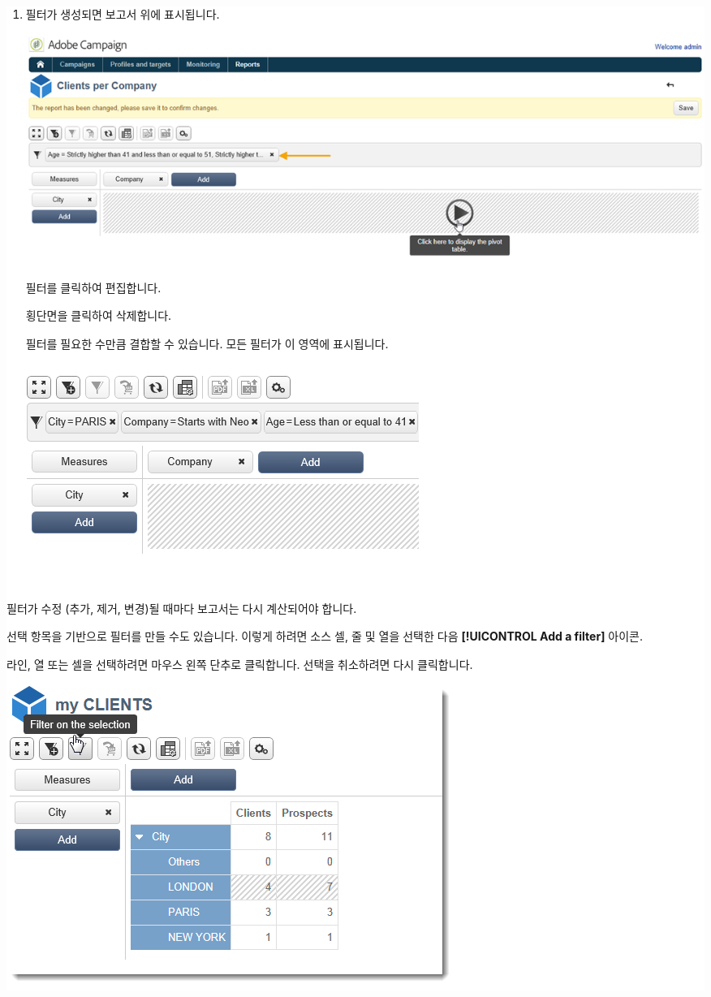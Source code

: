 1. 필터가 생성되면 보고서 위에 표시됩니다.

   ![](assets/neolap_filter_zone.png)

   필터를 클릭하여 편집합니다.

   횡단면을 클릭하여 삭제합니다.

   필터를 필요한 수만큼 결합할 수 있습니다. 모든 필터가 이 영역에 표시됩니다.

   ![](assets/neolap_multiple_filters.png)

필터가 수정 (추가, 제거, 변경)될 때마다 보고서는 다시 계산되어야 합니다.

선택 항목을 기반으로 필터를 만들 수도 있습니다. 이렇게 하려면 소스 셀, 줄 및 열을 선택한 다음 **[!UICONTROL Add a filter]** 아이콘.

라인, 열 또는 셀을 선택하려면 마우스 왼쪽 단추로 클릭합니다. 선택을 취소하려면 다시 클릭합니다.

![](assets/neolap_create_filter_from_selection.png)